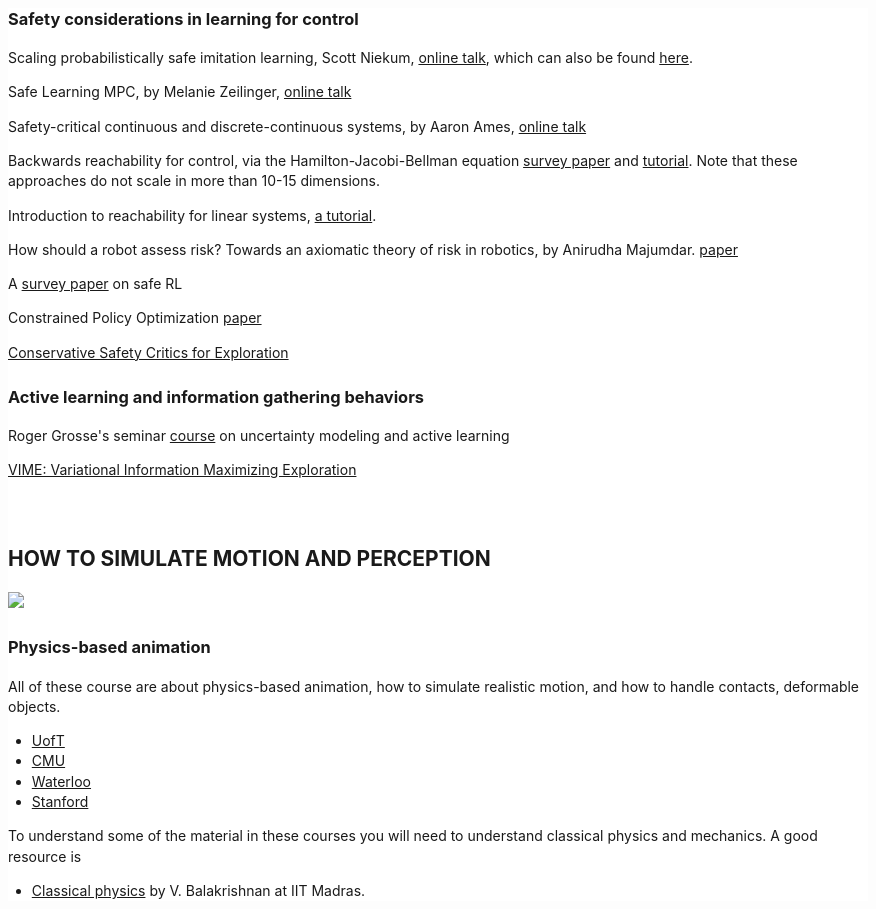 

### Safety considerations in learning for control
Scaling probabilistically safe imitation learning, Scott Niekum, [online talk](https://bluejeans.com/playback/s/zOSHqyZzGhSdPRQPl0448lckmbprGAmzQoTUKOGB5xjntbBZji0GHw2yZelRFH7K), which can also be found [here](https://youtu.be/slGmQv_pWs0).

Safe Learning MPC, by Melanie Zeilinger, [online talk](https://www.sciencedirect.com/science/article/pii/S1367578817301232)

Safety-critical continuous and discrete-continuous systems, by Aaron Ames, [online talk](https://www.youtube.com/watch?v=ZC3T_P_8xpE&ab_channel=InstituteforPure%26AppliedMathematics%28IPAM%29)

Backwards reachability for control, via the Hamilton-Jacobi-Bellman equation [survey paper](https://arxiv.org/abs/1709.07523) and [tutorial](https://www.youtube.com/watch?v=iWsfc107nRc). Note that these approaches do not scale in more than 10-15 dimensions.

Introduction to reachability for linear systems, [a tutorial](http://www.dii.unimo.it/~zanasi/didattica/Teoria_dei_Sistemi/Luc_TDS_ING_2016_Reachability_and_Controllability.pdf).

How should a robot assess risk? Towards an axiomatic theory of risk in robotics, by Anirudha Majumdar. [paper](http://asl.stanford.edu/wp-content/papercite-data/pdf/Majumdar.Pavone.ISRR17.pdf) 

A [survey paper](http://jmlr.org/papers/v16/garcia15a.html) on safe RL

Constrained Policy Optimization [paper](https://arxiv.org/abs/1705.10528)

[Conservative Safety Critics for Exploration](https://openreview.net/forum?id=iaO86DUuKi)




### Active learning and information gathering behaviors

Roger Grosse's seminar [course](https://csc2541-f17.github.io/) on uncertainty modeling and active learning

[VIME: Variational Information Maximizing Exploration](https://arxiv.org/abs/1605.09674)

<br/>

## HOW TO SIMULATE MOTION AND PERCEPTION

<img src="https://github.com/rvl-lab-utoronto/lab_onboarding_recommended_reading/blob/master/deepmimic.jpg" width="60%">

### Physics-based animation
All of these course are about physics-based animation, how to simulate realistic motion, and how to handle contacts, deformable objects. 
* [UofT](https://github.com/dilevin/CSC2549-physics-based-animation)
* [CMU](http://graphics.cs.cmu.edu/courses/15-869-F07/)
* [Waterloo](https://cs.uwaterloo.ca/~c2batty/courses/CS888_2014/)
* [Stanford](http://graphics.stanford.edu/courses/cs348c/)

To understand some of the material in these courses you will need to understand classical physics and mechanics. A good resource is
* [Classical physics](https://www.youtube.com/playlist?list=PL5E4E56893588CBA8) by V. Balakrishnan at IIT Madras.
